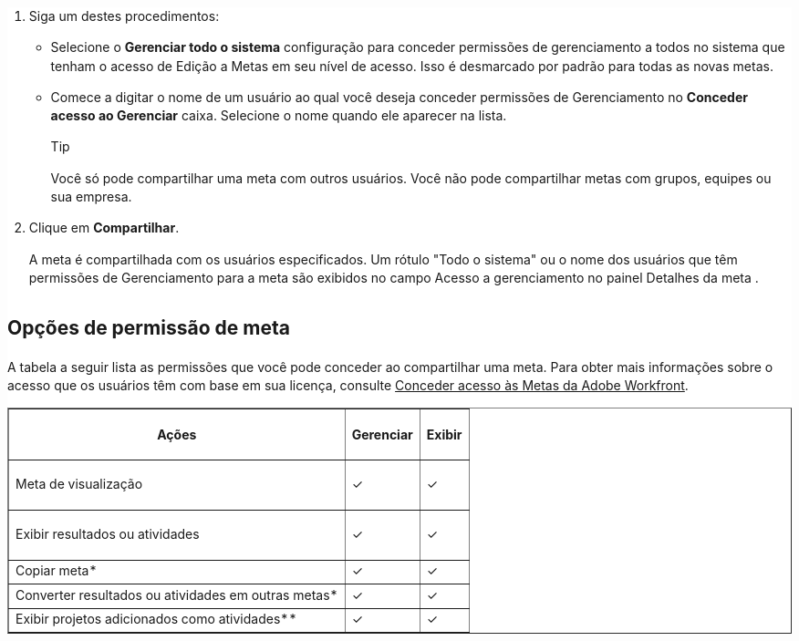 1. Siga um destes procedimentos:

   * Selecione o **Gerenciar todo o sistema** configuração para conceder permissões de gerenciamento a todos no sistema que tenham o acesso de Edição a Metas em seu nível de acesso. Isso é desmarcado por padrão para todas as novas metas.
   * Comece a digitar o nome de um usuário ao qual você deseja conceder permissões de Gerenciamento no **Conceder acesso ao Gerenciar** caixa. Selecione o nome quando ele aparecer na lista.

      >[!TIP]
      >
      >Você só pode compartilhar uma meta com outros usuários. Você não pode compartilhar metas com grupos, equipes ou sua empresa.

1. Clique em **Compartilhar**.

   A meta é compartilhada com os usuários especificados. Um rótulo &quot;Todo o sistema&quot; ou o nome dos usuários que têm permissões de Gerenciamento para a meta são exibidos no campo Acesso a gerenciamento no painel Detalhes da meta .

## Opções de permissão de meta

A tabela a seguir lista as permissões que você pode conceder ao compartilhar uma meta. Para obter mais informações sobre o acesso que os usuários têm com base em sua licença, consulte [Conceder acesso às Metas da Adobe Workfront](../../administration-and-setup/add-users/configure-and-grant-access/grant-access-goals.md).

<table border="1" cellspacing="15" cellpadding="1"> 
 <col> 
 </col> 
 <col> 
 </col> 
 <col> 
 </col> 
 <thead> 
  <tr> 
   <th> <p><strong>Ações</strong> </p> </th> 
   <th> <p><strong>Gerenciar</strong> </p> </th> 
   <th> <p><strong>Exibir</strong> </p> </th> 
  </tr> 
 </thead> 
 <tbody> 
  <tr> 
   <td> <p>Meta de visualização</p> </td> 
   <td> <p>✓</p> </td> 
   <td> <p>✓</p> </td> 
  </tr> 
  <tr> 
   <td> <p>Exibir resultados ou atividades</p> </td> 
   <td> <p>✓</p> </td> 
   <td> <p>✓</p> </td> 
  </tr> 
  <tr> 
   <td>Copiar meta* </td> 
   <td>✓ </td> 
   <td>✓</td> 
  </tr> 
  <tr data-mc-conditions=""> 
   <td>Converter resultados ou atividades em outras metas*</td> 
   <td>✓</td> 
   <td>✓</td> 
  </tr> 
  <tr> 
   <td>Exibir projetos adicionados como atividades** </td> 
   <td>✓</td> 
   <td>✓</td> 
  </tr> 
